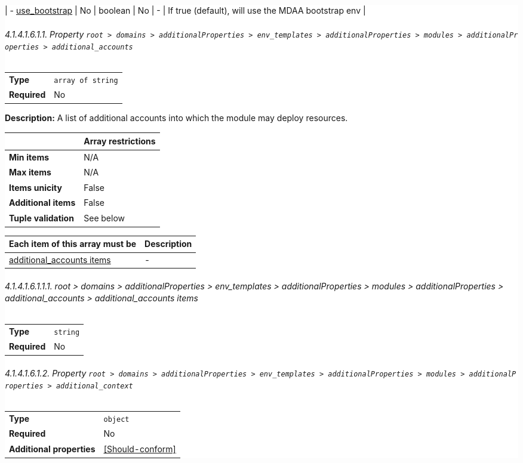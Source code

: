 | - [use_bootstrap](#domains_additionalProperties_env_templates_additionalProperties_modules_additionalProperties_use_bootstrap )             | No      | boolean          | No         | -                                                                     | If true (default), will use the MDAA bootstrap env                                                                                                                                                              |

###### <a name="domains_additionalProperties_env_templates_additionalProperties_modules_additionalProperties_additional_accounts"></a>4.1.4.1.6.1.1. Property `root > domains > additionalProperties > env_templates > additionalProperties > modules > additionalProperties > additional_accounts`

|              |                   |
| ------------ | ----------------- |
| **Type**     | `array of string` |
| **Required** | No                |

**Description:** A list of additional accounts into which the module may deploy resources.

|                      | Array restrictions |
| -------------------- | ------------------ |
| **Min items**        | N/A                |
| **Max items**        | N/A                |
| **Items unicity**    | False              |
| **Additional items** | False              |
| **Tuple validation** | See below          |

| Each item of this array must be                                                                                                                      | Description |
| ---------------------------------------------------------------------------------------------------------------------------------------------------- | ----------- |
| [additional_accounts items](#domains_additionalProperties_env_templates_additionalProperties_modules_additionalProperties_additional_accounts_items) | -           |

###### <a name="autogenerated_heading_23"></a>4.1.4.1.6.1.1.1. root > domains > additionalProperties > env_templates > additionalProperties > modules > additionalProperties > additional_accounts > additional_accounts items

|              |          |
| ------------ | -------- |
| **Type**     | `string` |
| **Required** | No       |

###### <a name="domains_additionalProperties_env_templates_additionalProperties_modules_additionalProperties_additional_context"></a>4.1.4.1.6.1.2. Property `root > domains > additionalProperties > env_templates > additionalProperties > modules > additionalProperties > additional_context`

|                           |                                                                                                                                                                                                                           |
| ------------------------- | ------------------------------------------------------------------------------------------------------------------------------------------------------------------------------------------------------------------------- |
| **Type**                  | `object`                                                                                                                                                                                                                  |
| **Required**              | No                                                                                                                                                                                                                        |
| **Additional properties** | [[Should-conform]](#domains_additionalProperties_env_templates_additionalProperties_modules_additionalProperties_additional_context_additionalProperties "Each additional property must conform to the following schema") |
